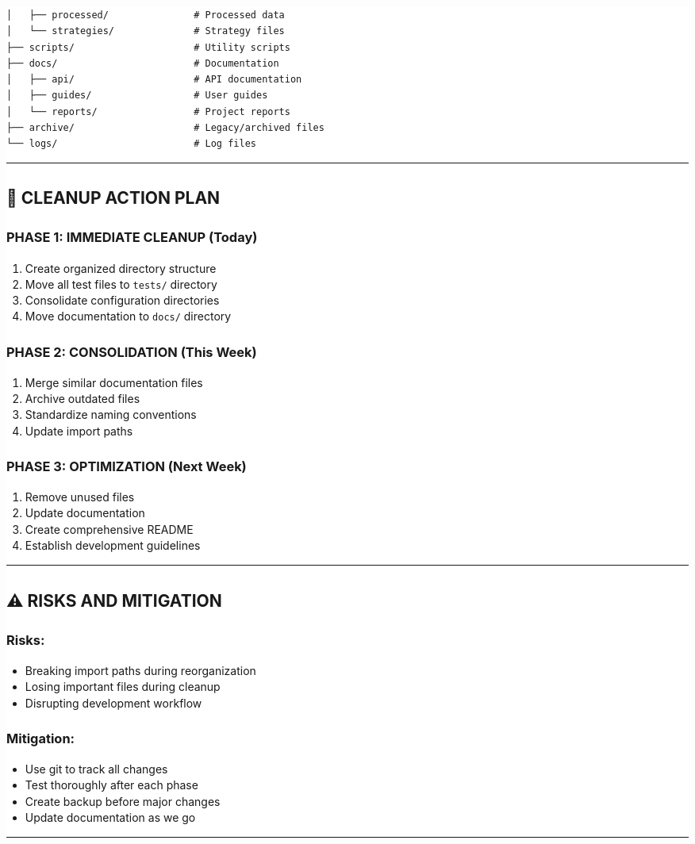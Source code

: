 ```
│   ├── processed/               # Processed data
│   └── strategies/              # Strategy files
├── scripts/                     # Utility scripts
├── docs/                        # Documentation
│   ├── api/                     # API documentation
│   ├── guides/                  # User guides
│   └── reports/                 # Project reports
├── archive/                     # Legacy/archived files
└── logs/                        # Log files
```

---

## 🚀 CLEANUP ACTION PLAN

### **PHASE 1: IMMEDIATE CLEANUP (Today)**
1. Create organized directory structure
2. Move all test files to `tests/` directory
3. Consolidate configuration directories
4. Move documentation to `docs/` directory

### **PHASE 2: CONSOLIDATION (This Week)**
1. Merge similar documentation files
2. Archive outdated files
3. Standardize naming conventions
4. Update import paths

### **PHASE 3: OPTIMIZATION (Next Week)**
1. Remove unused files
2. Update documentation
3. Create comprehensive README
4. Establish development guidelines

---

## ⚠️ RISKS AND MITIGATION

### **Risks:**
- Breaking import paths during reorganization
- Losing important files during cleanup
- Disrupting development workflow

### **Mitigation:**
- Use git to track all changes
- Test thoroughly after each phase
- Create backup before major changes
- Update documentation as we go

---
